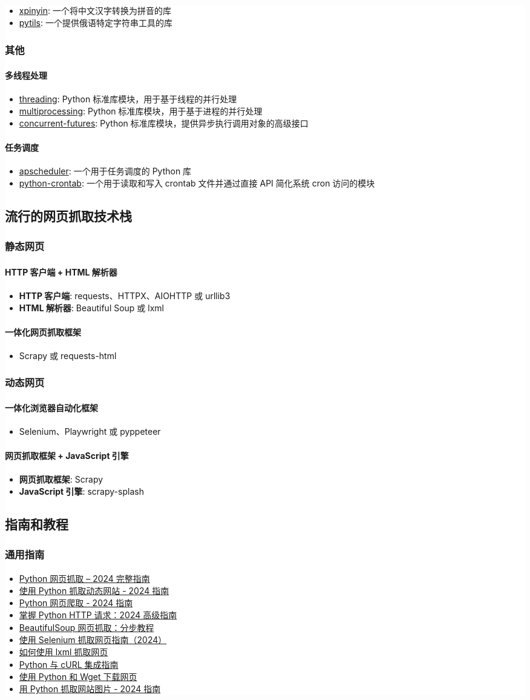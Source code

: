- [xpinyin](https://github.com/lxneng/xpinyin): 一个将中文汉字转换为拼音的库
- [pytils](https://github.com/j2a/pytils): 一个提供俄语特定字符串工具的库

### 其他

#### 多线程处理

- [threading](http://docs.python.org/3/library/threading.html): Python 标准库模块，用于基于线程的并行处理
- [multiprocessing](http://docs.python.org/3/library/multiprocessing.html): Python 标准库模块，用于基于进程的并行处理
- [concurrent-futures](https://docs.python.org/3/library/concurrent.futures.html): Python 标准库模块，提供异步执行调用对象的高级接口

#### 任务调度

- [apscheduler](https://github.com/agronholm/apscheduler): 一个用于任务调度的 Python 库
- [python-crontab](https://gitlab.com/doctormo/python-crontab): 一个用于读取和写入 crontab 文件并通过直接 API 简化系统 cron 访问的模块


## 流行的网页抓取技术栈

### 静态网页

#### HTTP 客户端 + HTML 解析器

- **HTTP 客户端**: requests、HTTPX、AIOHTTP 或 urllib3
- **HTML 解析器**: Beautiful Soup 或 lxml

#### 一体化网页抓取框架

- Scrapy 或 requests-html

### 动态网页

#### 一体化浏览器自动化框架

- Selenium、Playwright 或 pyppeteer

#### 网页抓取框架 + JavaScript 引擎

- **网页抓取框架**: Scrapy  
- **JavaScript 引擎**: scrapy-splash

## 指南和教程

### 通用指南

- [Python 网页抓取 – 2024 完整指南](https://brightdata.com/blog/how-tos/web-scraping-with-python)
- [使用 Python 抓取动态网站 - 2024 指南](https://brightdata.com/blog/how-tos/scrape-dynamic-websites-python)
- [Python 网页爬取 - 2024 指南](https://brightdata.com/blog/how-tos/web-crawling-with-python)
- [掌握 Python HTTP 请求：2024 高级指南](https://brightdata.com/blog/web-data/python-requests-guide)
- [BeautifulSoup 网页抓取：分步教程](https://brightdata.com/blog/how-tos/beautiful-soup-web-scraping)
- [使用 Selenium 抓取网页指南（2024）](https://brightdata.com/blog/how-tos/using-selenium-for-web-scraping)
- [如何使用 lxml 抓取网页](https://brightdata.com/blog/web-data/lxml-web-scraping)
- [Python 与 cURL 集成指南](https://brightdata.com/blog/how-tos/curl-with-python)
- [使用 Python 和 Wget 下载网页](https://brightdata.com/blog/how-tos/wget-with-python)
- [用 Python 抓取网站图片 - 2024 指南](https://brightdata.com/blog/how-tos/scrape-images-from-websites)
